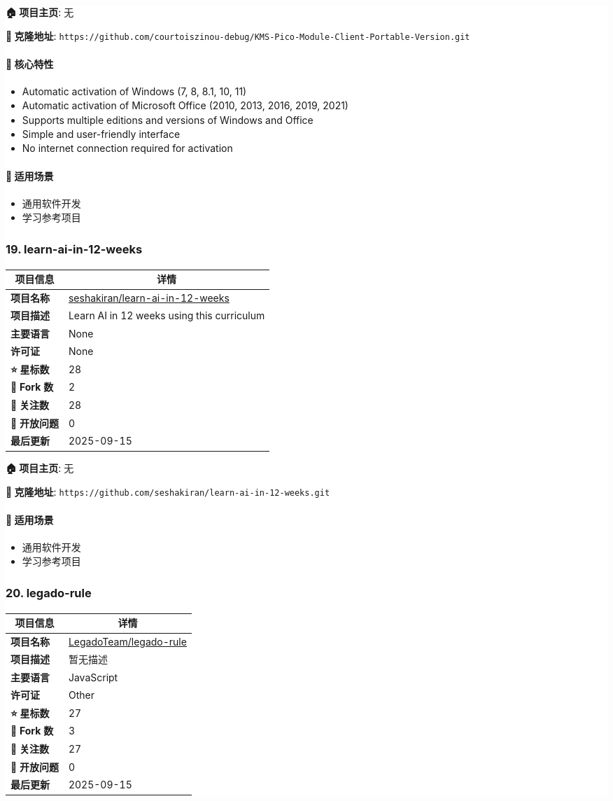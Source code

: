 **🏠 项目主页**: 无

**📂 克隆地址**: `https://github.com/courtoiszinou-debug/KMS-Pico-Module-Client-Portable-Version.git`

#### 🎯 核心特性
- Automatic activation of Windows (7, 8, 8.1, 10, 11)
- Automatic activation of Microsoft Office (2010, 2013, 2016, 2019, 2021)
- Supports multiple editions and versions of Windows and Office
- Simple and user-friendly interface
- No internet connection required for activation

#### 🎨 适用场景
- 通用软件开发
- 学习参考项目

### 19. learn-ai-in-12-weeks


| 项目信息 | 详情 |
|---------|------|
| **项目名称** | [seshakiran/learn-ai-in-12-weeks](https://github.com/seshakiran/learn-ai-in-12-weeks) |
| **项目描述** | Learn AI in 12 weeks using this curriculum |
| **主要语言** | None |
| **许可证** | None |
| **⭐ 星标数** | 28 |
| **🍴 Fork 数** | 2 |
| **👀 关注数** | 28 |
| **🐛 开放问题** | 0 |
| **最后更新** | 2025-09-15 |

**🏠 项目主页**: 无

**📂 克隆地址**: `https://github.com/seshakiran/learn-ai-in-12-weeks.git`

#### 🎨 适用场景
- 通用软件开发
- 学习参考项目

### 20. legado-rule


| 项目信息 | 详情 |
|---------|------|
| **项目名称** | [LegadoTeam/legado-rule](https://github.com/LegadoTeam/legado-rule) |
| **项目描述** | 暂无描述 |
| **主要语言** | JavaScript |
| **许可证** | Other |
| **⭐ 星标数** | 27 |
| **🍴 Fork 数** | 3 |
| **👀 关注数** | 27 |
| **🐛 开放问题** | 0 |
| **最后更新** | 2025-09-15 |
